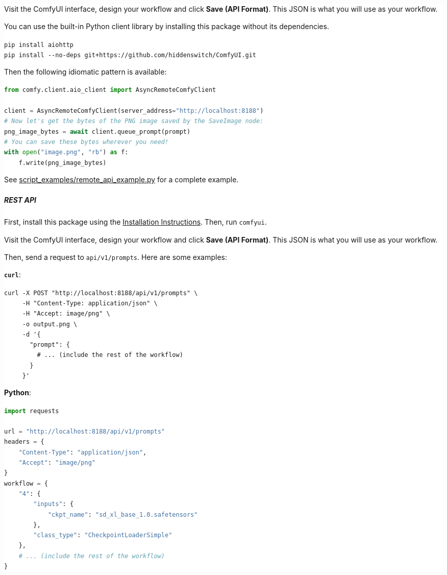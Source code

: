 Visit the ComfyUI interface, design your workflow and click **Save (API Format)**. This JSON is what you will use as your workflow.

You can use the built-in Python client library by installing this package without its dependencies.

```shell
pip install aiohttp
pip install --no-deps git+https://github.com/hiddenswitch/ComfyUI.git
```

Then the following idiomatic pattern is available:

```python
from comfy.client.aio_client import AsyncRemoteComfyClient

client = AsyncRemoteComfyClient(server_address="http://localhost:8188")
# Now let's get the bytes of the PNG image saved by the SaveImage node:
png_image_bytes = await client.queue_prompt(prompt)
# You can save these bytes wherever you need!
with open("image.png", "rb") as f:
    f.write(png_image_bytes)
```

See [script_examples/remote_api_example.py](docs/examples/script_examples/remote_api_example.py) for a complete example.

##### REST API

First, install this package using the [Installation Instructions](#installing). Then, run `comfyui`.

Visit the ComfyUI interface, design your workflow and click **Save (API Format)**. This JSON is what you will use as your workflow.

Then, send a request to `api/v1/prompts`. Here are some examples:

**`curl`**:

```shell
curl -X POST "http://localhost:8188/api/v1/prompts" \
     -H "Content-Type: application/json" \
     -H "Accept: image/png" \
     -o output.png \
     -d '{
       "prompt": {
         # ... (include the rest of the workflow)
       }
     }'
```

**Python**:

```python
import requests

url = "http://localhost:8188/api/v1/prompts"
headers = {
    "Content-Type": "application/json",
    "Accept": "image/png"
}
workflow = {
    "4": {
        "inputs": {
            "ckpt_name": "sd_xl_base_1.0.safetensors"
        },
        "class_type": "CheckpointLoaderSimple"
    },
    # ... (include the rest of the workflow)
}

```